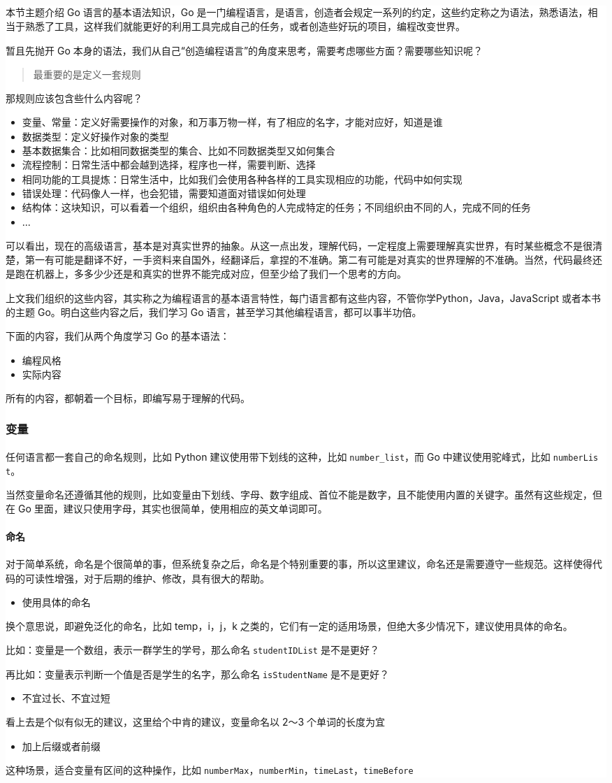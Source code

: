 
本节主题介绍 Go 语言的基本语法知识，Go 是一门编程语言，是语言，创造者会规定一系列的约定，这些约定称之为语法，熟悉语法，相当于熟悉了工具，这样我们就能更好的利用工具完成自己的任务，或者创造些好玩的项目，编程改变世界。


暂且先抛开 Go 本身的语法，我们从自己“创造编程语言”的角度来思考，需要考虑哪些方面？需要哪些知识呢？

> 最重要的是定义一套规则

那规则应该包含些什么内容呢？

- 变量、常量：定义好需要操作的对象，和万事万物一样，有了相应的名字，才能对应好，知道是谁
- 数据类型：定义好操作对象的类型
- 基本数据集合：比如相同数据类型的集合、比如不同数据类型又如何集合
- 流程控制：日常生活中都会越到选择，程序也一样，需要判断、选择
- 相同功能的工具提炼：日常生活中，比如我们会使用各种各样的工具实现相应的功能，代码中如何实现
- 错误处理：代码像人一样，也会犯错，需要知道面对错误如何处理
- 结构体：这块知识，可以看着一个组织，组织由各种角色的人完成特定的任务；不同组织由不同的人，完成不同的任务
- ...


可以看出，现在的高级语言，基本是对真实世界的抽象。从这一点出发，理解代码，一定程度上需要理解真实世界，有时某些概念不是很清楚，第一有可能是翻译不好，一手资料来自国外，经翻译后，拿捏的不准确。第二有可能是对真实的世界理解的不准确。当然，代码最终还是跑在机器上，多多少少还是和真实的世界不能完成对应，但至少给了我们一个思考的方向。

上文我们组织的这些内容，其实称之为编程语言的基本语言特性，每门语言都有这些内容，不管你学Python，Java，JavaScript 或者本书的主题 Go。明白这些内容之后，我们学习 Go 语言，甚至学习其他编程语言，都可以事半功倍。


下面的内容，我们从两个角度学习 Go 的基本语法：

- 编程风格
- 实际内容

所有的内容，都朝着一个目标，即编写易于理解的代码。


### 变量

任何语言都一套自己的命名规则，比如 Python 建议使用带下划线的这种，比如 `number_list`，而 Go 中建议使用驼峰式，比如 `numberList`。

当然变量命名还遵循其他的规则，比如变量由下划线、字母、数字组成、首位不能是数字，且不能使用内置的关键字。虽然有这些规定，但在 Go 里面，建议只使用字母，其实也很简单，使用相应的英文单词即可。

#### 命名

对于简单系统，命名是个很简单的事，但系统复杂之后，命名是个特别重要的事，所以这里建议，命名还是需要遵守一些规范。这样使得代码的可读性增强，对于后期的维护、修改，具有很大的帮助。

- 使用具体的命名

换个意思说，即避免泛化的命名，比如 temp，i，j，k 之类的，它们有一定的适用场景，但绝大多少情况下，建议使用具体的命名。

比如：变量是一个数组，表示一群学生的学号，那么命名 `studentIDList` 是不是更好？

再比如：变量表示判断一个值是否是学生的名字，那么命名 `isStudentName` 是不是更好？


- 不宜过长、不宜过短

看上去是个似有似无的建议，这里给个中肯的建议，变量命名以 2～3 个单词的长度为宜

- 加上后缀或者前缀

这种场景，适合变量有区间的这种操作，比如 `numberMax`，`numberMin`，`timeLast`，`timeBefore`

